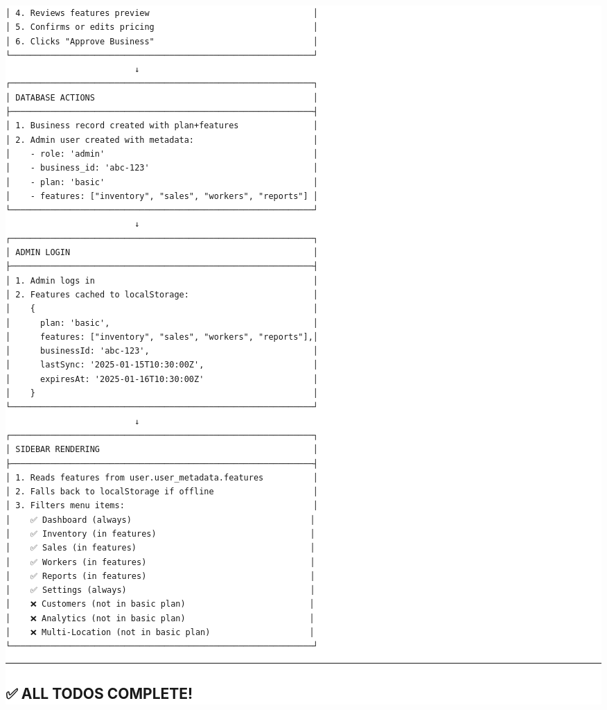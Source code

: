 ```
│ 4. Reviews features preview                                 │
│ 5. Confirms or edits pricing                                │
│ 6. Clicks "Approve Business"                                │
└─────────────────────────────────────────────────────────────┘
                          ↓
┌─────────────────────────────────────────────────────────────┐
│ DATABASE ACTIONS                                            │
├─────────────────────────────────────────────────────────────┤
│ 1. Business record created with plan+features               │
│ 2. Admin user created with metadata:                        │
│    - role: 'admin'                                          │
│    - business_id: 'abc-123'                                 │
│    - plan: 'basic'                                          │
│    - features: ["inventory", "sales", "workers", "reports"] │
└─────────────────────────────────────────────────────────────┘
                          ↓
┌─────────────────────────────────────────────────────────────┐
│ ADMIN LOGIN                                                 │
├─────────────────────────────────────────────────────────────┤
│ 1. Admin logs in                                            │
│ 2. Features cached to localStorage:                         │
│    {                                                        │
│      plan: 'basic',                                         │
│      features: ["inventory", "sales", "workers", "reports"],│
│      businessId: 'abc-123',                                 │
│      lastSync: '2025-01-15T10:30:00Z',                      │
│      expiresAt: '2025-01-16T10:30:00Z'                      │
│    }                                                        │
└─────────────────────────────────────────────────────────────┘
                          ↓
┌─────────────────────────────────────────────────────────────┐
│ SIDEBAR RENDERING                                           │
├─────────────────────────────────────────────────────────────┤
│ 1. Reads features from user.user_metadata.features          │
│ 2. Falls back to localStorage if offline                    │
│ 3. Filters menu items:                                      │
│    ✅ Dashboard (always)                                    │
│    ✅ Inventory (in features)                               │
│    ✅ Sales (in features)                                   │
│    ✅ Workers (in features)                                 │
│    ✅ Reports (in features)                                 │
│    ✅ Settings (always)                                     │
│    ❌ Customers (not in basic plan)                         │
│    ❌ Analytics (not in basic plan)                         │
│    ❌ Multi-Location (not in basic plan)                    │
└─────────────────────────────────────────────────────────────┘
```

---

## ✅ **ALL TODOS COMPLETE!**

